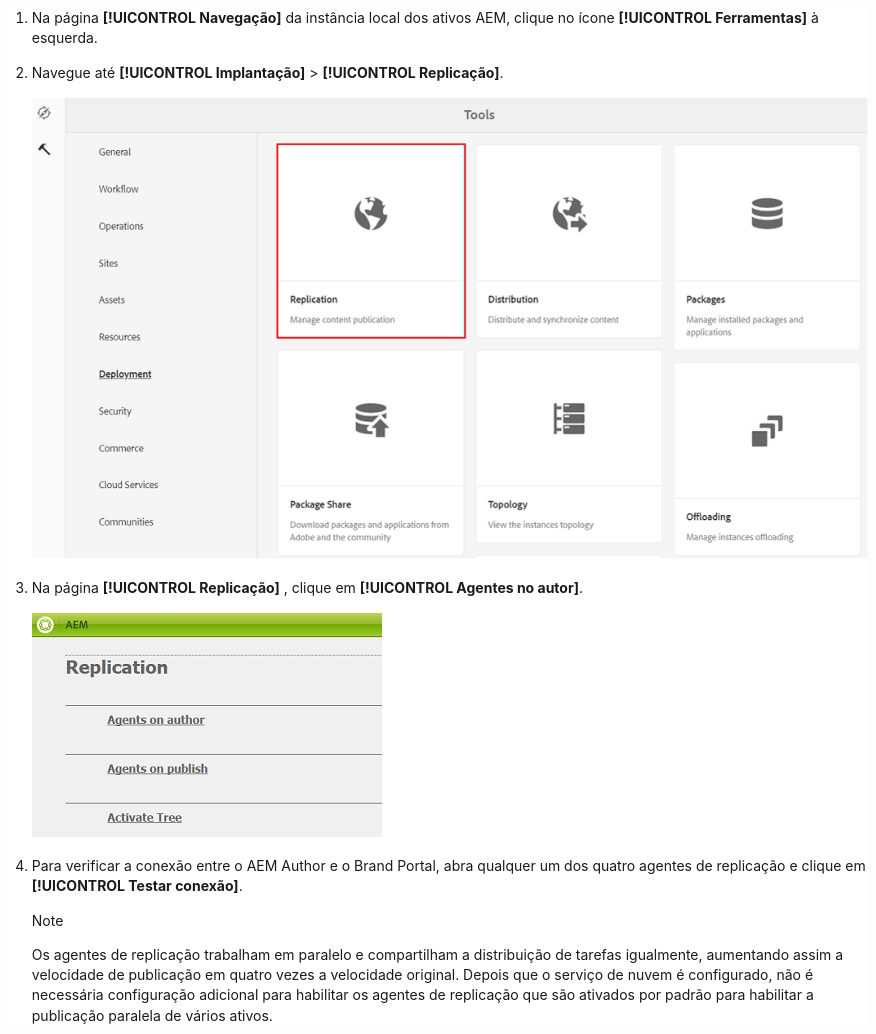 1. Na página **[!UICONTROL Navegação]** da instância local dos ativos AEM, clique no ícone **[!UICONTROL Ferramentas]** à esquerda.

1. Navegue até **[!UICONTROL Implantação]** > **[!UICONTROL Replicação]**.

   ![implantação replicação](assets/deploymentreplication.png)

1. Na página **[!UICONTROL Replicação]** , clique em **[!UICONTROL Agentes no autor]**.

   ![Agents_on_author](assets/agents_on_author.png)

1. Para verificar a conexão entre o AEM Author e o Brand Portal, abra qualquer um dos quatro agentes de replicação e clique em **[!UICONTROL Testar conexão]**.

   >[!NOTE]
   >
   >Os agentes de replicação trabalham em paralelo e compartilham a distribuição de tarefas igualmente, aumentando assim a velocidade de publicação em quatro vezes a velocidade original. Depois que o serviço de nuvem é configurado, não é necessária configuração adicional para habilitar os agentes de replicação que são ativados por padrão para habilitar a publicação paralela de vários ativos.
